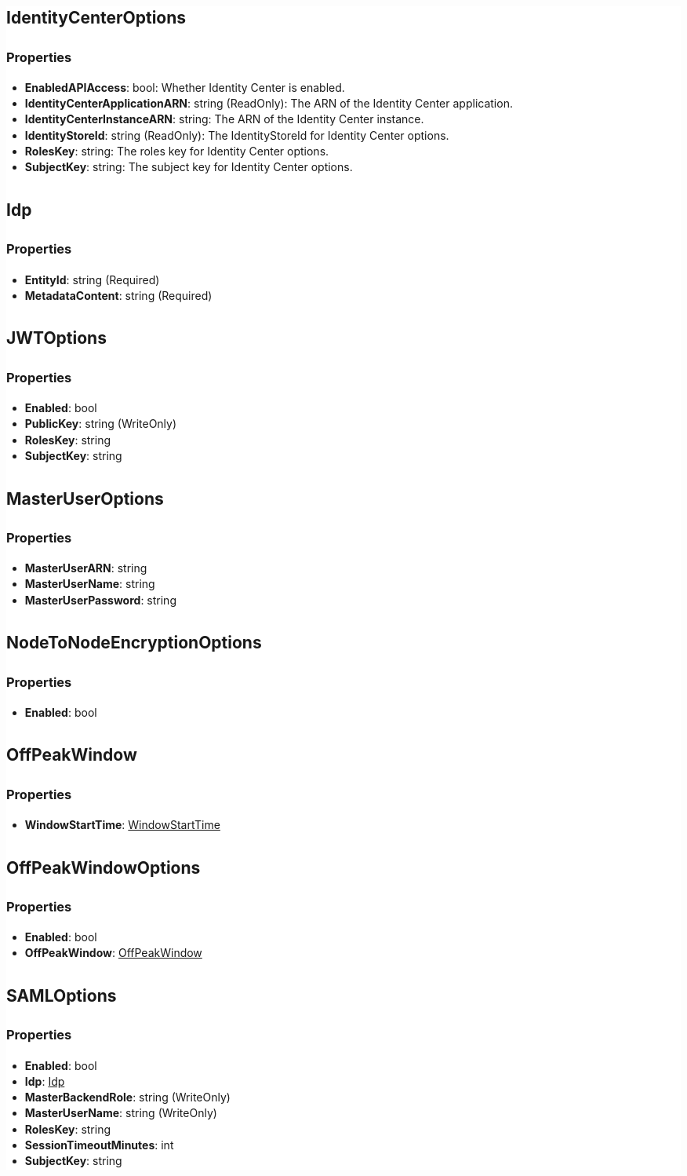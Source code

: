 ## IdentityCenterOptions
### Properties
* **EnabledAPIAccess**: bool: Whether Identity Center is enabled.
* **IdentityCenterApplicationARN**: string (ReadOnly): The ARN of the Identity Center application.
* **IdentityCenterInstanceARN**: string: The ARN of the Identity Center instance.
* **IdentityStoreId**: string (ReadOnly): The IdentityStoreId for Identity Center options.
* **RolesKey**: string: The roles key for Identity Center options.
* **SubjectKey**: string: The subject key for Identity Center options.

## Idp
### Properties
* **EntityId**: string (Required)
* **MetadataContent**: string (Required)

## JWTOptions
### Properties
* **Enabled**: bool
* **PublicKey**: string (WriteOnly)
* **RolesKey**: string
* **SubjectKey**: string

## MasterUserOptions
### Properties
* **MasterUserARN**: string
* **MasterUserName**: string
* **MasterUserPassword**: string

## NodeToNodeEncryptionOptions
### Properties
* **Enabled**: bool

## OffPeakWindow
### Properties
* **WindowStartTime**: [WindowStartTime](#windowstarttime)

## OffPeakWindowOptions
### Properties
* **Enabled**: bool
* **OffPeakWindow**: [OffPeakWindow](#offpeakwindow)

## SAMLOptions
### Properties
* **Enabled**: bool
* **Idp**: [Idp](#idp)
* **MasterBackendRole**: string (WriteOnly)
* **MasterUserName**: string (WriteOnly)
* **RolesKey**: string
* **SessionTimeoutMinutes**: int
* **SubjectKey**: string
